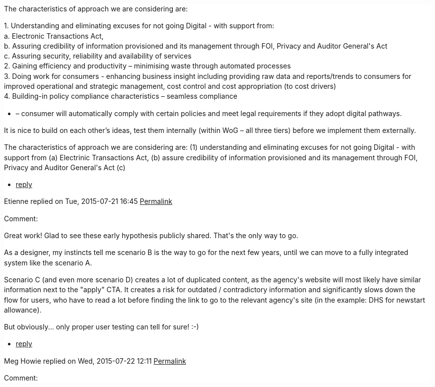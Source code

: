 The characteristics of approach we are considering are:

​1. Understanding and eliminating excuses for not going Digital - with
support from:\
 a. Electronic Transactions Act,\
 b. Assuring credibility of information provisioned and its management
through FOI, Privacy and Auditor General's Act\
 c. Assuring security, reliability and availability of services\
 2. Gaining efficiency and productivity – minimising waste through
automated processes\
 3. Doing work for consumers - enhancing business insight including
providing raw data and reports/trends to consumers for improved
operational and strategic management, cost control and cost
appropriation (to cost drivers)\
 4. Building-in policy compliance characteristics – seamless compliance
- – consumer will automatically comply with certain policies and meet
legal requirements if they adopt digital pathways.

It is nice to build on each other’s ideas, test them internally (within
WoG – all three tiers) before we implement them externally.

The characteristics of approach we are considering are: (1)
understanding and eliminating excuses for not going Digital - with
support from (a) Electrinic Transactions Act, (b) assure credibility of
information provisioned and its management through FOI, Privacy and
Auditor General's Act (c)

-   [reply](/comment/reply/781/1126)

Etienne replied on Tue, 2015-07-21 16:45
[Permalink](/comment/1131#comment-1131)

Comment: 

Great work! Glad to see these early hypothesis publicly shared. That's
the only way to go.

As a designer, my instincts tell me scenario B is the way to go for the
next few years, until we can move to a fully integrated system like the
scenario A.

Scenario C (and even more scenario D) creates a lot of duplicated
content, as the agency's website will most likely have similar
information next to the "apply" CTA. It creates a risk for outdated /
contradictory information and significantly slows down the flow for
users, who have to read a lot before finding the link to go to the
relevant agency's site (in the example: DHS for newstart allowance).

But obviously... only proper user testing can tell for sure! :-)

-   [reply](/comment/reply/781/1131)

Meg Howie replied on Wed, 2015-07-22 12:11
[Permalink](/comment/1141#comment-1141)

Comment: 
